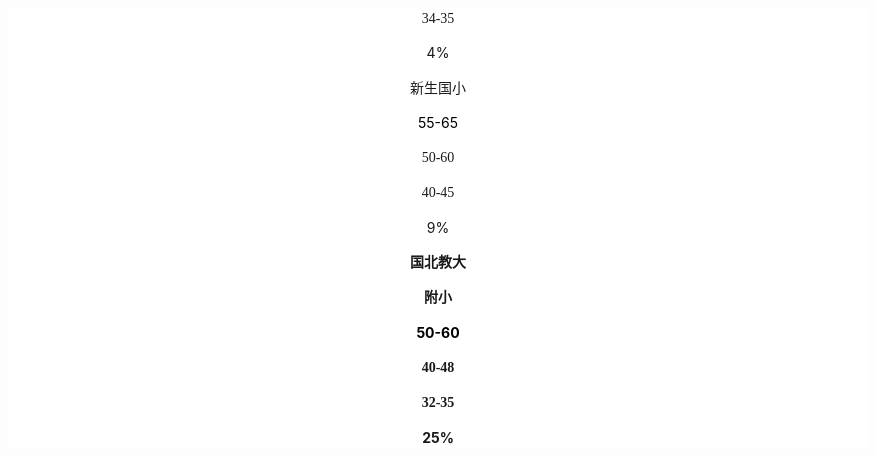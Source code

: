 <td width="18%" valign="top" style="width: 18.0%; border-left: medium none; border-right: 1.0pt solid windowtext; border-top: medium none; border-bottom: 1.0pt solid windowtext; padding-left: 5.4pt; padding-right: 5.4pt; padding-top: 0cm; padding-bottom: 0cm">
<p class="MsoNormal" align="center" style="text-align:center">	<span lang="EN-US" style="font-family: 新细明体">34-35</span></td>
<td width="18%" valign="top" style="width: 18.0%; border-left: medium none; border-right: 1.0pt solid windowtext; border-top: medium none; border-bottom: 1.0pt solid windowtext; padding-left: 5.4pt; padding-right: 5.4pt; padding-top: 0cm; padding-bottom: 0cm">
<p class="MsoNormal" align="center" style="text-align:center">	<span lang="EN-US">4%</span></td>
</tr>
<tr>
<td width="18%" valign="top" style="width: 18.0%; border-left: medium none; border-right: 1.0pt solid windowtext; border-top: medium none; border-bottom: 1.0pt solid windowtext; padding-left: 5.4pt; padding-right: 5.4pt; padding-top: 0cm; padding-bottom: 0cm">
<p class="MsoNormal" align="center" style="text-align:center">	<span style="font-family: 新细明体">新生国小</span></td>
<td width="18%" valign="top" style="width: 18.0%; border-left: medium none; border-right: 1.0pt solid windowtext; border-top: medium none; border-bottom: 1.0pt solid windowtext; padding-left: 5.4pt; padding-right: 5.4pt; padding-top: 0cm; padding-bottom: 0cm">
<p class="MsoNormal" align="center" style="text-align:center">	<span lang="EN-US" style="color:black">55-65</span></td>
<td width="18%" valign="top" style="width: 18.0%; border-left: medium none; border-right: 1.0pt solid windowtext; border-top: medium none; border-bottom: 1.0pt solid windowtext; padding-left: 5.4pt; padding-right: 5.4pt; padding-top: 0cm; padding-bottom: 0cm">
<p class="MsoNormal" align="center" style="text-align:center">	<span lang="EN-US" style="font-family: 新细明体">50-60</span></td>
<td width="18%" valign="top" style="width: 18.0%; border-left: medium none; border-right: 1.0pt solid windowtext; border-top: medium none; border-bottom: 1.0pt solid windowtext; padding-left: 5.4pt; padding-right: 5.4pt; padding-top: 0cm; padding-bottom: 0cm">
<p class="MsoNormal" align="center" style="text-align:center">	<span lang="EN-US" style="font-family: 新细明体">40-45</span></td>
<td width="18%" valign="top" style="width: 18.0%; border-left: medium none; border-right: 1.0pt solid windowtext; border-top: medium none; border-bottom: 1.0pt solid windowtext; padding-left: 5.4pt; padding-right: 5.4pt; padding-top: 0cm; padding-bottom: 0cm">
<p class="MsoNormal" align="center" style="text-align:center">	<span lang="EN-US">9%</span></td>
</tr>
<tr>
<td width="18%" valign="top" style="width: 18.0%; border-left: medium none; border-right: 1.0pt solid windowtext; border-top: medium none; border-bottom: 1.0pt solid windowtext; padding-left: 5.4pt; padding-right: 5.4pt; padding-top: 0cm; padding-bottom: 0cm">
<p class="MsoNormal" align="center" style="text-align:center"><b>	<span style="font-family: 新细明体">国北教大</span></b></p>
<p class="MsoNormal" align="center" style="text-align:center"><b>	<span style="font-family: 新细明体">附小</span></b></td>
<td width="18%" valign="top" style="width: 18.0%; border-left: medium none; border-right: 1.0pt solid windowtext; border-top: medium none; border-bottom: 1.0pt solid windowtext; padding-left: 5.4pt; padding-right: 5.4pt; padding-top: 0cm; padding-bottom: 0cm">
<p class="MsoNormal" align="center" style="text-align:center"><b>	<span lang="EN-US" style="color:black">50-60</span></b></td>
<td width="18%" valign="top" style="width: 18.0%; border-left: medium none; border-right: 1.0pt solid windowtext; border-top: medium none; border-bottom: 1.0pt solid windowtext; padding-left: 5.4pt; padding-right: 5.4pt; padding-top: 0cm; padding-bottom: 0cm">
<p class="MsoNormal" align="center" style="text-align:center"><b>	<span lang="EN-US" style="font-family: 新细明体">40-48</span></b></td>
<td width="18%" valign="top" style="width: 18.0%; border-left: medium none; border-right: 1.0pt solid windowtext; border-top: medium none; border-bottom: 1.0pt solid windowtext; padding-left: 5.4pt; padding-right: 5.4pt; padding-top: 0cm; padding-bottom: 0cm">
<p class="MsoNormal" align="center" style="text-align:center"><b>	<span lang="EN-US" style="font-family: 新细明体">32-35</span></b></td>
<td width="18%" valign="top" style="width: 18.0%; border-left: medium none; border-right: 1.0pt solid windowtext; border-top: medium none; border-bottom: 1.0pt solid windowtext; padding-left: 5.4pt; padding-right: 5.4pt; padding-top: 0cm; padding-bottom: 0cm">
<p class="MsoNormal" align="center" style="text-align:center"><b>	<span lang="EN-US">25%</span></b></td>